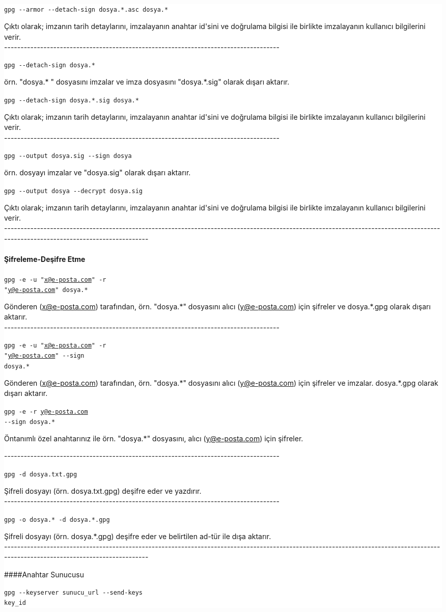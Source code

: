 <code>gpg --armor --detach-sign dosya.\*.asc  dosya.*</code>

Çıktı olarak; imzanın tarih detaylarını, imzalayanın anahtar id'sini ve doğrulama bilgisi ile birlikte imzalayanın kullanıcı bilgilerini verir.<br />
\------------------------------------------------------------------------------------

<code>gpg --detach-sign dosya.*</code>

örn. "dosya.* " dosyasını imzalar ve imza dosyasını "dosya.*.sig" olarak dışarı aktarır.

<code>gpg --detach-sign dosya.\*.sig dosya.*</code>

Çıktı olarak; imzanın tarih detaylarını, imzalayanın anahtar id'sini ve doğrulama bilgisi ile birlikte imzalayanın kullanıcı bilgilerini verir.   <br />
\------------------------------------------------------------------------------------

<code>gpg --output dosya.sig --sign dosya</code>

örn. dosyayı imzalar ve "dosya.sig" olarak dışarı aktarır.

<code>gpg --output dosya --decrypt dosya.sig</code>

Çıktı olarak; imzanın tarih detaylarını, imzalayanın anahtar id'sini ve doğrulama bilgisi ile birlikte imzalayanın kullanıcı bilgilerini verir.   <br />
\---------------------------------------------------------------------------------------------------------------------------------------------------------------------------------

#### Şifreleme-Deşifre Etme<a id="encrypt-decrypt"></a>

<code>gpg -e -u "x@e-posta.com" -r "y@e-posta.com" dosya.*</code>

Gönderen (x@e-posta.com) tarafından, örn. "dosya.\*" dosyasını
alıcı (y@e-posta.com) için şifreler ve dosya.\*.gpg olarak dışarı aktarır.<br />
\------------------------------------------------------------------------------------

<code>gpg -e -u "x@e-posta.com" -r "y@e-posta.com" --sign dosya.*</code>

Gönderen (x@e-posta.com) tarafından, örn. "dosya.\*" dosyasını 
alıcı (y@e-posta.com) için şifreler ve imzalar. dosya.\*.gpg olarak dışarı aktarır.

<code>gpg -e -r y@e-posta.com --sign dosya.*</code>

Öntanımlı özel anahtarınız ile örn. "dosya.*" dosyasını, alıcı (y@e-posta.com) için şifreler.<br />

\------------------------------------------------------------------------------------

<code>gpg -d dosya.txt.gpg</code>

Şifreli dosyayı (örn. dosya.txt.gpg) deşifre eder ve  yazdırır.<br />
\------------------------------------------------------------------------------------

<code>gpg -o dosya.* -d dosya.*.gpg</code>

Şifreli dosyayı (örn. dosya.*.gpg) deşifre eder ve belirtilen ad-tür ile dışa aktarır.<br />
\---------------------------------------------------------------------------------------------------------------------------------------------------------------------------------

####Anahtar Sunucusu<a id="keyserver"></a>

<a id="send-keys"></a><code>gpg --keyserver sunucu_url --send-keys key_id</code>
